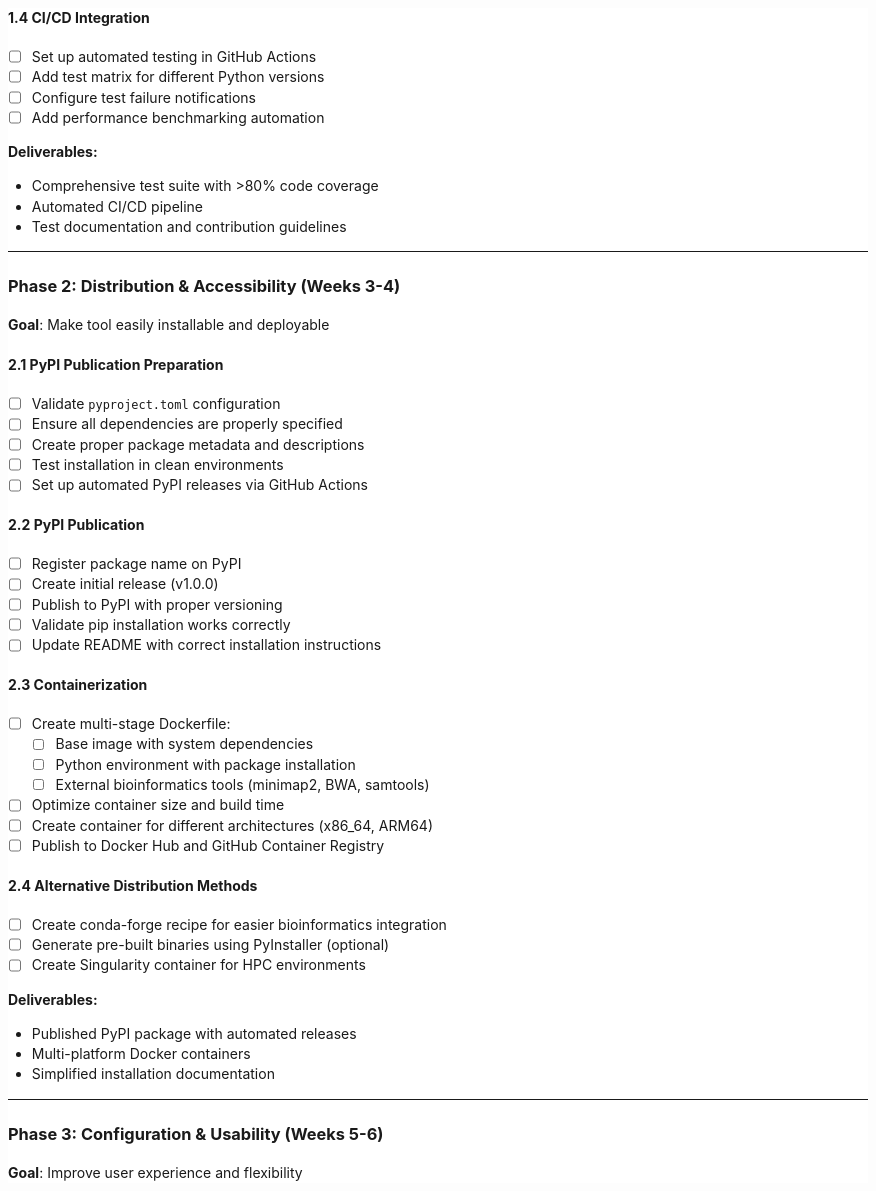 #### 1.4 CI/CD Integration
- [ ] Set up automated testing in GitHub Actions
- [ ] Add test matrix for different Python versions
- [ ] Configure test failure notifications
- [ ] Add performance benchmarking automation

**Deliverables:**
- Comprehensive test suite with >80% code coverage
- Automated CI/CD pipeline
- Test documentation and contribution guidelines

---

### Phase 2: Distribution & Accessibility (Weeks 3-4)
**Goal**: Make tool easily installable and deployable

#### 2.1 PyPI Publication Preparation
- [ ] Validate `pyproject.toml` configuration
- [ ] Ensure all dependencies are properly specified
- [ ] Create proper package metadata and descriptions
- [ ] Test installation in clean environments
- [ ] Set up automated PyPI releases via GitHub Actions

#### 2.2 PyPI Publication
- [ ] Register package name on PyPI
- [ ] Create initial release (v1.0.0)
- [ ] Publish to PyPI with proper versioning
- [ ] Validate pip installation works correctly
- [ ] Update README with correct installation instructions

#### 2.3 Containerization
- [ ] Create multi-stage Dockerfile:
  - [ ] Base image with system dependencies
  - [ ] Python environment with package installation
  - [ ] External bioinformatics tools (minimap2, BWA, samtools)
- [ ] Optimize container size and build time
- [ ] Create container for different architectures (x86_64, ARM64)
- [ ] Publish to Docker Hub and GitHub Container Registry

#### 2.4 Alternative Distribution Methods
- [ ] Create conda-forge recipe for easier bioinformatics integration
- [ ] Generate pre-built binaries using PyInstaller (optional)
- [ ] Create Singularity container for HPC environments

**Deliverables:**
- Published PyPI package with automated releases
- Multi-platform Docker containers
- Simplified installation documentation

---

### Phase 3: Configuration & Usability (Weeks 5-6)
**Goal**: Improve user experience and flexibility
